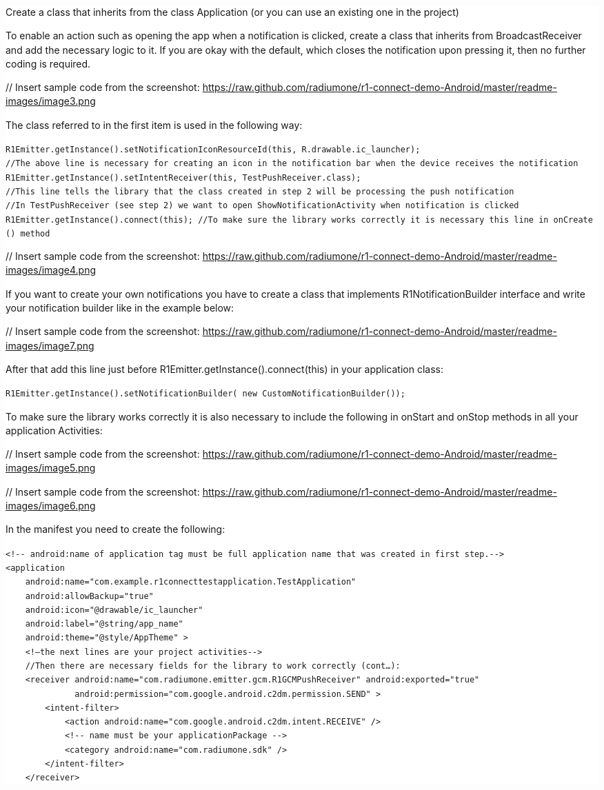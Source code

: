
Create a class that inherits from the class Application (or you can use an existing one in the project)

To enable an action such as opening the app when a notification is clicked, create a class that inherits from BroadcastReceiver and add the necessary logic to it. If you are okay with the default, which closes the notification upon pressing it, then no further coding is required.

// Insert sample code from the screenshot: https://raw.github.com/radiumone/r1-connect-demo-Android/master/readme-images/image3.png

The class referred to in the first item is used in the following way:

```objc
R1Emitter.getInstance().setNotificationIconResourceId(this, R.drawable.ic_launcher);
//The above line is necessary for creating an icon in the notification bar when the device receives the notification
R1Emitter.getInstance().setIntentReceiver(this, TestPushReceiver.class);
//This line tells the library that the class created in step 2 will be processing the push notification
//In TestPushReceiver (see step 2) we want to open ShowNotificationActivity when notification is clicked
R1Emitter.getInstance().connect(this); //To make sure the library works correctly it is necessary this line in onCreate() method
```

// Insert sample code from the screenshot: 
https://raw.github.com/radiumone/r1-connect-demo-Android/master/readme-images/image4.png

If you want to create your own notifications you have to create a class that implements R1NotificationBuilder interface and write your notification builder like in the example below:

// Insert sample code from the screenshot: 
https://raw.github.com/radiumone/r1-connect-demo-Android/master/readme-images/image7.png

After that add this line just before R1Emitter.getInstance().connect(this) in your application class:
```objc
R1Emitter.getInstance().setNotificationBuilder( new CustomNotificationBuilder());
```

To make sure the library works correctly it is also necessary to include the following in onStart and onStop methods in all your application Activities:

// Insert sample code from the screenshot: 
https://raw.github.com/radiumone/r1-connect-demo-Android/master/readme-images/image5.png

// Insert sample code from the screenshot: 
https://raw.github.com/radiumone/r1-connect-demo-Android/master/readme-images/image6.png

In the manifest you need to create the following:

```objc
<!-- android:name of application tag must be full application name that was created in first step.-->
<application
    android:name="com.example.r1connecttestapplication.TestApplication"
    android:allowBackup="true"
    android:icon="@drawable/ic_launcher"
    android:label="@string/app_name"
    android:theme="@style/AppTheme" >
    <!—the next lines are your project activities-->
    //Then there are necessary fields for the library to work correctly (cont…):
    <receiver android:name="com.radiumone.emitter.gcm.R1GCMPushReceiver" android:exported="true"
              android:permission="com.google.android.c2dm.permission.SEND" >
        <intent-filter>
            <action android:name="com.google.android.c2dm.intent.RECEIVE" />
            <!-- name must be your applicationPackage -->
            <category android:name="com.radiumone.sdk" />
        </intent-filter>
    </receiver>
```
